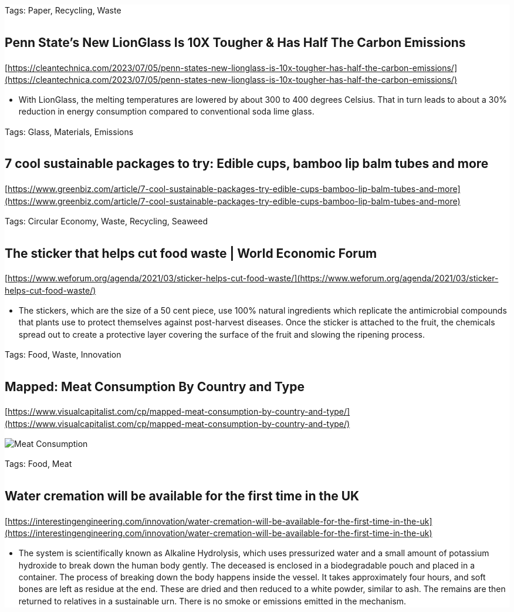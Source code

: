 Tags: Paper, Recycling, Waste

## Penn State’s New LionGlass Is 10X Tougher & Has Half The Carbon Emissions

[https://cleantechnica.com/2023/07/05/penn-states-new-lionglass-is-10x-tougher-has-half-the-carbon-emissions/](https://cleantechnica.com/2023/07/05/penn-states-new-lionglass-is-10x-tougher-has-half-the-carbon-emissions/)

- With LionGlass, the melting temperatures are lowered by about 300 to 400 degrees Celsius. That in turn leads to about a 30% reduction in energy consumption compared to conventional soda lime glass.

Tags: Glass, Materials, Emissions

## 7 cool sustainable packages to try: Edible cups, bamboo lip balm tubes and more

[https://www.greenbiz.com/article/7-cool-sustainable-packages-try-edible-cups-bamboo-lip-balm-tubes-and-more](https://www.greenbiz.com/article/7-cool-sustainable-packages-try-edible-cups-bamboo-lip-balm-tubes-and-more)

Tags: Circular Economy, Waste, Recycling, Seaweed

## The sticker that helps cut food waste | World Economic Forum

[https://www.weforum.org/agenda/2021/03/sticker-helps-cut-food-waste/](https://www.weforum.org/agenda/2021/03/sticker-helps-cut-food-waste/)

- The stickers, which are the size of a 50 cent piece, use 100% natural ingredients which replicate the antimicrobial compounds that plants use to protect themselves against post-harvest diseases. Once the sticker is attached to the fruit, the chemicals spread out to create a protective layer covering the surface of the fruit and slowing the ripening process.

Tags: Food, Waste, Innovation

## Mapped: Meat Consumption By Country and Type

[https://www.visualcapitalist.com/cp/mapped-meat-consumption-by-country-and-type/](https://www.visualcapitalist.com/cp/mapped-meat-consumption-by-country-and-type/)

![Meat Consumption](/images/sections/consumption-and-media/week28.png)

Tags: Food, Meat

## Water cremation will be available for the first time in the UK

[https://interestingengineering.com/innovation/water-cremation-will-be-available-for-the-first-time-in-the-uk](https://interestingengineering.com/innovation/water-cremation-will-be-available-for-the-first-time-in-the-uk)

- The system is scientifically known as Alkaline Hydrolysis, which uses pressurized water and a small amount of potassium hydroxide to break down the human body gently. The deceased is enclosed in a biodegradable pouch and placed in a container. The process of breaking down the body happens inside the vessel. It takes approximately four hours, and soft bones are left as residue at the end. These are dried and then reduced to a white powder, similar to ash. The remains are then returned to relatives in a sustainable urn. There is no smoke or emissions emitted in the mechanism.
